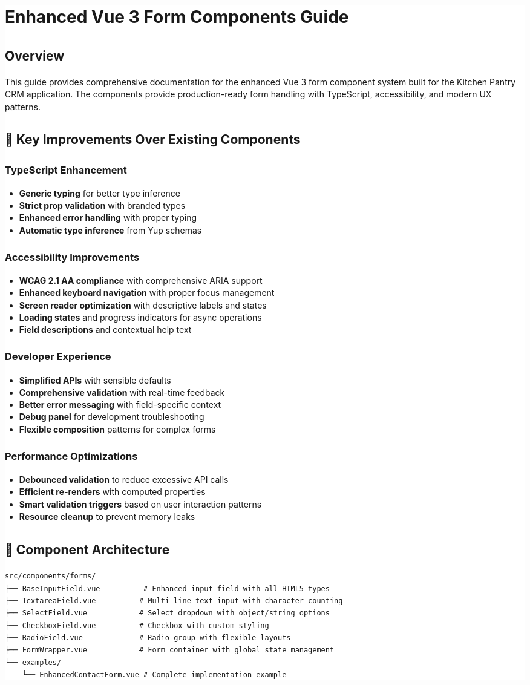 # Enhanced Vue 3 Form Components Guide

## Overview

This guide provides comprehensive documentation for the enhanced Vue 3 form component system built for the Kitchen Pantry CRM application. The components provide production-ready form handling with TypeScript, accessibility, and modern UX patterns.

## 🎯 Key Improvements Over Existing Components

### TypeScript Enhancement
- **Generic typing** for better type inference
- **Strict prop validation** with branded types
- **Enhanced error handling** with proper typing
- **Automatic type inference** from Yup schemas

### Accessibility Improvements
- **WCAG 2.1 AA compliance** with comprehensive ARIA support
- **Enhanced keyboard navigation** with proper focus management
- **Screen reader optimization** with descriptive labels and states
- **Loading states** and progress indicators for async operations
- **Field descriptions** and contextual help text

### Developer Experience
- **Simplified APIs** with sensible defaults
- **Comprehensive validation** with real-time feedback
- **Better error messaging** with field-specific context
- **Debug panel** for development troubleshooting
- **Flexible composition** patterns for complex forms

### Performance Optimizations
- **Debounced validation** to reduce excessive API calls
- **Efficient re-renders** with computed properties
- **Smart validation triggers** based on user interaction patterns
- **Resource cleanup** to prevent memory leaks

## 📁 Component Architecture

```
src/components/forms/
├── BaseInputField.vue          # Enhanced input field with all HTML5 types
├── TextareaField.vue          # Multi-line text input with character counting
├── SelectField.vue            # Select dropdown with object/string options
├── CheckboxField.vue          # Checkbox with custom styling
├── RadioField.vue             # Radio group with flexible layouts
├── FormWrapper.vue            # Form container with global state management
└── examples/
    └── EnhancedContactForm.vue # Complete implementation example
```
